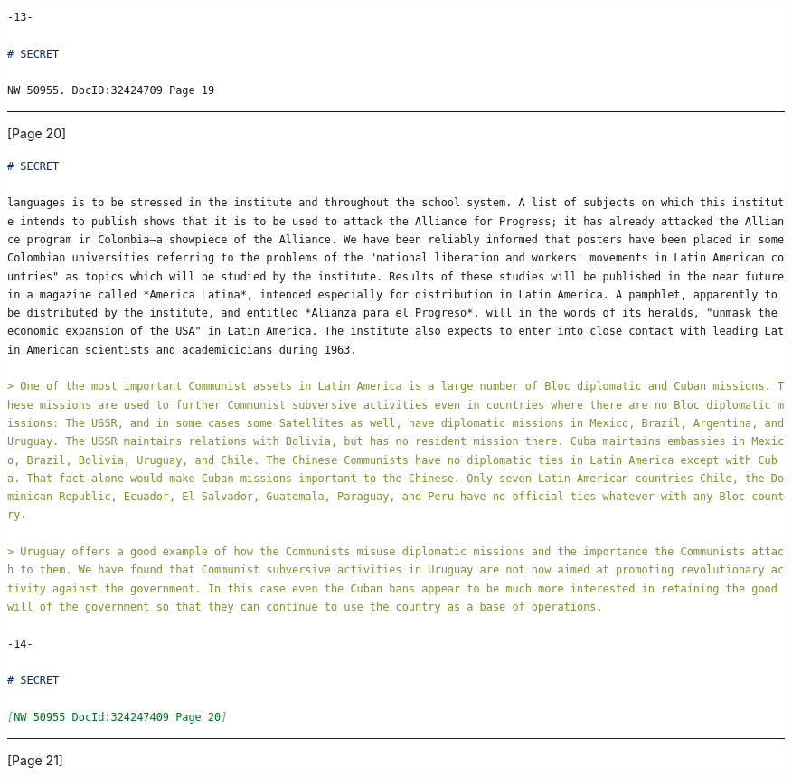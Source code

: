 ```markdown
-13-
 
# SECRET

NW 50955. DocID:32424709 Page 19
```

---

[Page 20]

```markdown
# SECRET

languages is to be stressed in the institute and throughout the school system. A list of subjects on which this institute intends to publish shows that it is to be used to attack the Alliance for Progress; it has already attacked the Alliance program in Colombia—a showpiece of the Alliance. We have been reliably informed that posters have been placed in some Colombian universities referring to the problems of the "national liberation and workers' movements in Latin American countries" as topics which will be studied by the institute. Results of these studies will be published in the near future in a magazine called *America Latina*, intended especially for distribution in Latin America. A pamphlet, apparently to be distributed by the institute, and entitled *Alianza para el Progreso*, will in the words of its heralds, "unmask the economic expansion of the USA" in Latin America. The institute also expects to enter into close contact with leading Latin American scientists and academicicians during 1963.

> One of the most important Communist assets in Latin America is a large number of Bloc diplomatic and Cuban missions. These missions are used to further Communist subversive activities even in countries where there are no Bloc diplomatic missions: The USSR, and in some cases some Satellites as well, have diplomatic missions in Mexico, Brazil, Argentina, and Uruguay. The USSR maintains relations with Bolivia, but has no resident mission there. Cuba maintains embassies in Mexico, Brazil, Bolivia, Uruguay, and Chile. The Chinese Communists have no diplomatic ties in Latin America except with Cuba. That fact alone would make Cuban missions important to the Chinese. Only seven Latin American countries—Chile, the Dominican Republic, Ecuador, El Salvador, Guatemala, Paraguay, and Peru—have no official ties whatever with any Bloc country.

> Uruguay offers a good example of how the Communists misuse diplomatic missions and the importance the Communists attach to them. We have found that Communist subversive activities in Uruguay are not now aimed at promoting revolutionary activity against the government. In this case even the Cuban bans appear to be much more interested in retaining the good will of the government so that they can continue to use the country as a base of operations.

-14-

# SECRET

[NW 50955 DocId:324247409 Page 20]
```

---

[Page 21]
